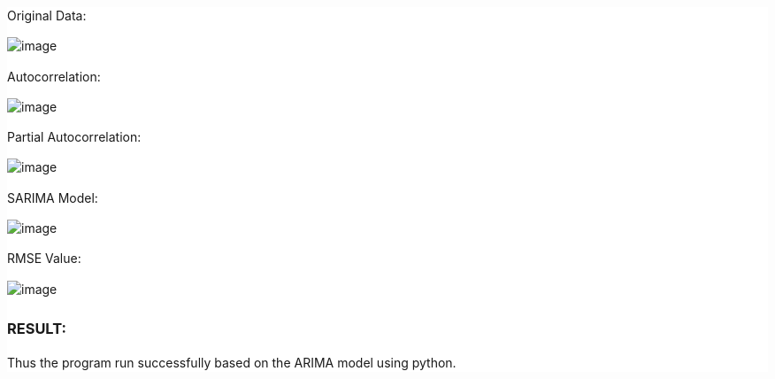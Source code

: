 Original Data:

<img width="1358" height="691" alt="image" src="https://github.com/user-attachments/assets/abf7df17-eea8-4f42-92f5-7a808d3d4c06" />

Autocorrelation:

<img width="856" height="643" alt="image" src="https://github.com/user-attachments/assets/82af90a0-8de4-45bd-8e12-7d09f0c37406" />

Partial Autocorrelation:

<img width="865" height="632" alt="image" src="https://github.com/user-attachments/assets/2817d79c-023c-4ea9-b79f-a1a6b6172ae9" />

SARIMA Model:

<img width="1329" height="684" alt="image" src="https://github.com/user-attachments/assets/e00528bf-0394-40b1-bcfe-0aed77a3a4f3" />

RMSE Value:

<img width="530" height="43" alt="image" src="https://github.com/user-attachments/assets/dcba0d63-0ebf-4321-a0da-26683f2b0fd0" />

### RESULT:
Thus the program run successfully based on the ARIMA model using python.
